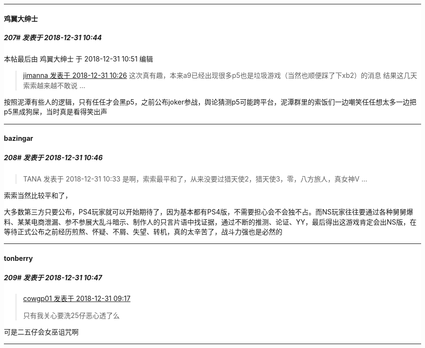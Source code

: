 



*****

####  鸡翼大绅士  
##### 207#       发表于 2018-12-31 10:44



 本帖最后由 鸡翼大绅士 于 2018-12-31 10:51 编辑 
<blockquote><a href="httphttps://bbs.saraba1st.com/2b/forum.php?mod=redirect&amp;goto=findpost&amp;pid=42126923&amp;ptid=1801318" target="_blank">jimanna 发表于 2018-12-31 10:26</a>
这次真有趣，本来a9已经出现很多p5也是垃圾游戏（当然也顺便踩了下xb2）的消息
结果这几天索索越来越不敢说 ...</blockquote>
按照泥潭有些人的逻辑，只有任任才会黑p5，之前公布joker参战，舆论猜测p5可能跨平台，泥潭群里的索饭们一边嘲笑任任想太多一边把p5黑成狗屎，当时真是看得笑出声







*****

####  bazingar  
##### 208#       发表于 2018-12-31 10:46



<blockquote>TANA 发表于 2018-12-31 10:33
是啊，索索最平和了，从来没要过猎天使2，猎天使3，零，八方旅人，真女神V ...</blockquote>
索索当然比较平和了，


大多数第三方只要公布，PS4玩家就可以开始期待了，因为基本都有PS4版，不需要担心会不会独不占。而NS玩家往往要通过各种舅舅爆料、某某电商泄漏、参不参展大乱斗暗示、制作人的只言片语中找证据，通过不断的推测、论证、YY，最后得出这游戏肯定会出NS版，在等待正式公布之前经历煎熬、怀疑、不屑、失望、转机，真的太辛苦了，战斗力强也是必然的








*****

####  tonberry  
##### 209#       发表于 2018-12-31 10:47



<blockquote><a href="httphttps://bbs.saraba1st.com/2b/forum.php?mod=redirect&amp;goto=findpost&amp;pid=42126474&amp;ptid=1801318" target="_blank">cowgp01 发表于 2018-12-31 09:17</a>

只有我关心要洗25仔恶心透了么</blockquote>
可是二五仔会女巫诅咒啊







*****
